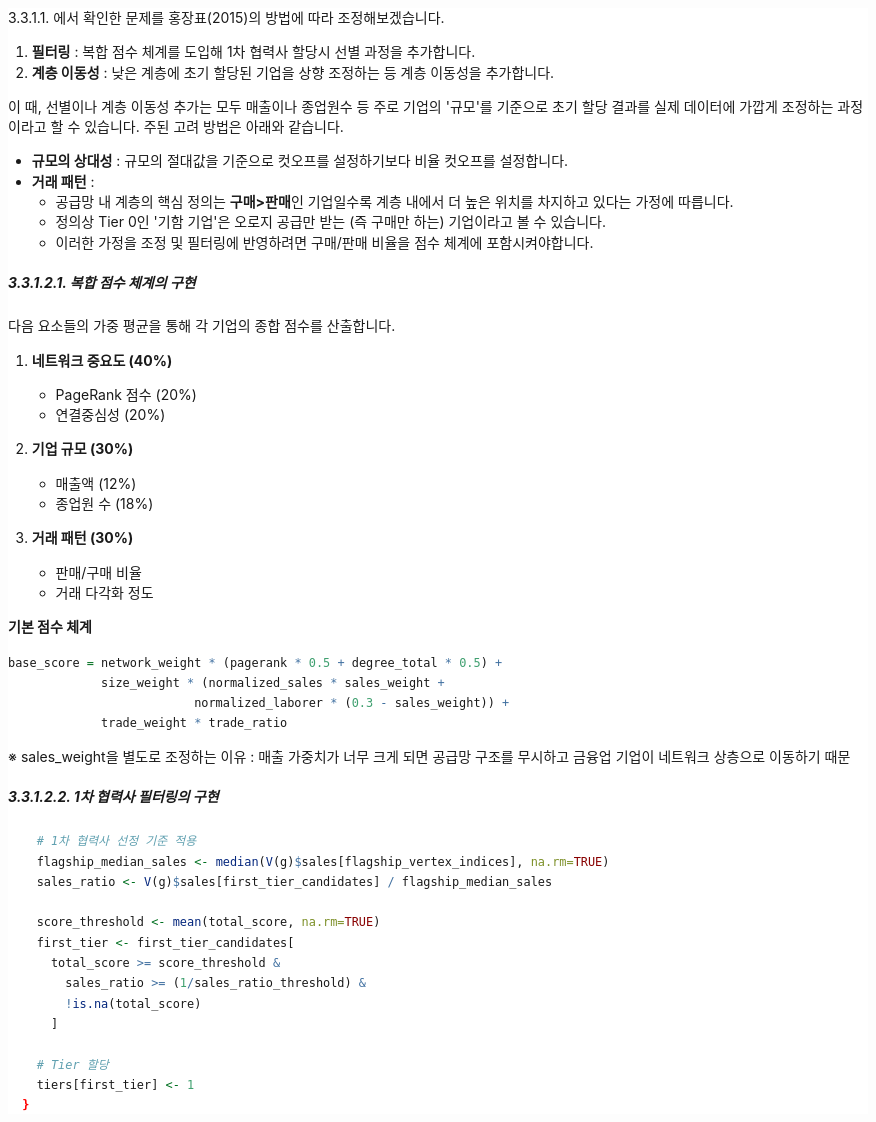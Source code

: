 3.3.1.1. 에서 확인한 문제를 홍장표(2015)의 방법에 따라 조정해보겠습니다. 

1) **필터링** : 복합 점수 체계를 도입해 1차 협력사 할당시 선별 과정을 추가합니다. 
2) **계층 이동성** : 낮은 계층에 초기 할당된 기업을 상향 조정하는 등 계층 이동성을 추가합니다. 

이 때,  선별이나 계층 이동성 추가는 모두 매출이나 종업원수 등 주로 기업의 '규모'를 기준으로 초기 할당 결과를 실제 데이터에 가깝게 조정하는 과정이라고 할 수 있습니다.  주된 고려 방법은 아래와 같습니다. 

- **규모의 상대성** : 규모의 절대값을 기준으로 컷오프를 설정하기보다 비율 컷오프를 설정합니다. 
- **거래 패턴** : 
	- 공급망 내 계층의 핵심 정의는 **구매>판매**인 기업일수록 계층 내에서 더 높은 위치를 차지하고 있다는 가정에 따릅니다. 
	- 정의상 Tier 0인 '기함 기업'은 오로지 공급만 받는 (즉 구매만 하는) 기업이라고 볼 수 있습니다. 
	- 이러한 가정을 조정 및 필터링에 반영하려면 구매/판매 비율을 점수 체계에 포함시켜야합니다. 

##### 3.3.1.2.1. 복합 점수 체계의 구현
다음 요소들의 가중 평균을 통해 각 기업의 종합 점수를 산출합니다. 

1. **네트워크 중요도 (40%)**
   - PageRank 점수 (20%)
   - 연결중심성 (20%)

2. **기업 규모 (30%)**
   - 매출액 (12%)
   - 종업원 수 (18%)

3. **거래 패턴 (30%)**
   - 판매/구매 비율
   - 거래 다각화 정도

**기본 점수 체계** 
```R
base_score = network_weight * (pagerank * 0.5 + degree_total * 0.5) +
             size_weight * (normalized_sales * sales_weight + 
                          normalized_laborer * (0.3 - sales_weight)) +
             trade_weight * trade_ratio
```
※ sales_weight을 별도로 조정하는 이유 :  매출 가중치가 너무 크게 되면 공급망 구조를 무시하고 금융업 기업이 네트워크 상층으로 이동하기 때문

##### 3.3.1.2.2. 1차 협력사 필터링의 구현

```R
    # 1차 협력사 선정 기준 적용
    flagship_median_sales <- median(V(g)$sales[flagship_vertex_indices], na.rm=TRUE)
    sales_ratio <- V(g)$sales[first_tier_candidates] / flagship_median_sales
    
    score_threshold <- mean(total_score, na.rm=TRUE)
    first_tier <- first_tier_candidates[
      total_score >= score_threshold & 
        sales_ratio >= (1/sales_ratio_threshold) &
        !is.na(total_score)
      ]
    
    # Tier 할당
    tiers[first_tier] <- 1
  }
```
